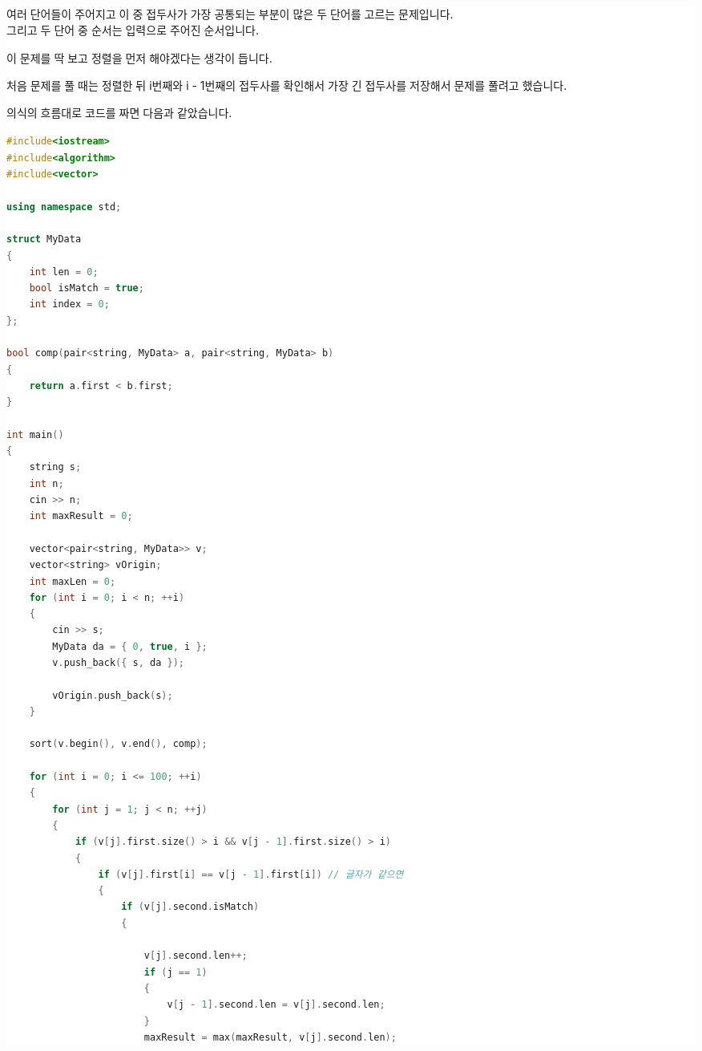 여러 단어들이 주어지고 이 중 접두사가 가장 공통되는 부분이 많은 두 단어를 고르는 문제입니다. <br>
그리고 두 단어 중 순서는 입력으로 주어진 순서입니다. <br>

이 문제를 딱 보고 정렬을 먼저 해야겠다는 생각이 듭니다. <br>

처음 문제를 풀 때는 정렬한 뒤 i번째와 i - 1번째의 접두사를 확인해서 가장 긴 접두사를 저장해서 문제를 풀려고 했습니다. <br>

의식의 흐름대로 코드를 짜면 다음과 같았습니다. <br>

``` c++
#include<iostream>
#include<algorithm>
#include<vector>

using namespace std;

struct MyData
{
	int len = 0;
	bool isMatch = true;
	int index = 0;
};

bool comp(pair<string, MyData> a, pair<string, MyData> b)
{
	return a.first < b.first;
}

int main()
{
	string s;
	int n;
	cin >> n;
	int maxResult = 0;

	vector<pair<string, MyData>> v;
	vector<string> vOrigin;
	int maxLen = 0;
	for (int i = 0; i < n; ++i)
	{
		cin >> s;
		MyData da = { 0, true, i };
		v.push_back({ s, da });

		vOrigin.push_back(s);
	}

	sort(v.begin(), v.end(), comp);

	for (int i = 0; i <= 100; ++i)
	{
		for (int j = 1; j < n; ++j)
		{
			if (v[j].first.size() > i && v[j - 1].first.size() > i)
			{
				if (v[j].first[i] == v[j - 1].first[i]) // 글자가 같으면
				{
					if (v[j].second.isMatch)
					{

						v[j].second.len++;
						if (j == 1)
						{
							v[j - 1].second.len = v[j].second.len;
						}
						maxResult = max(maxResult, v[j].second.len);
```